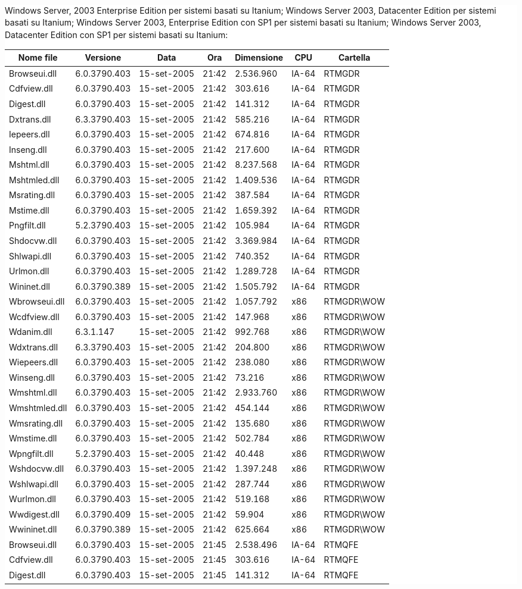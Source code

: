 Windows Server, 2003 Enterprise Edition per sistemi basati su Itanium; Windows Server 2003, Datacenter Edition per sistemi basati su Itanium; Windows Server 2003, Enterprise Edition con SP1 per sistemi basati su Itanium; Windows Server 2003, Datacenter Edition con SP1 per sistemi basati su Itanium:

| Nome file     | Versione      | Data        | Ora   | Dimensione | CPU   | Cartella    |
|---------------|---------------|-------------|-------|------------|-------|-------------|
| Browseui.dll  | 6.0.3790.403  | 15-set-2005 | 21:42 | 2.536.960  | IA-64 | RTMGDR      |
| Cdfview.dll   | 6.0.3790.403  | 15-set-2005 | 21:42 | 303.616    | IA-64 | RTMGDR      |
| Digest.dll    | 6.0.3790.403  | 15-set-2005 | 21:42 | 141.312    | IA-64 | RTMGDR      |
| Dxtrans.dll   | 6.3.3790.403  | 15-set-2005 | 21:42 | 585.216    | IA-64 | RTMGDR      |
| Iepeers.dll   | 6.0.3790.403  | 15-set-2005 | 21:42 | 674.816    | IA-64 | RTMGDR      |
| Inseng.dll    | 6.0.3790.403  | 15-set-2005 | 21:42 | 217.600    | IA-64 | RTMGDR      |
| Mshtml.dll    | 6.0.3790.403  | 15-set-2005 | 21:42 | 8.237.568  | IA-64 | RTMGDR      |
| Mshtmled.dll  | 6.0.3790.403  | 15-set-2005 | 21:42 | 1.409.536  | IA-64 | RTMGDR      |
| Msrating.dll  | 6.0.3790.403  | 15-set-2005 | 21:42 | 387.584    | IA-64 | RTMGDR      |
| Mstime.dll    | 6.0.3790.403  | 15-set-2005 | 21:42 | 1.659.392  | IA-64 | RTMGDR      |
| Pngfilt.dll   | 5.2.3790.403  | 15-set-2005 | 21:42 | 105.984    | IA-64 | RTMGDR      |
| Shdocvw.dll   | 6.0.3790.403  | 15-set-2005 | 21:42 | 3.369.984  | IA-64 | RTMGDR      |
| Shlwapi.dll   | 6.0.3790.403  | 15-set-2005 | 21:42 | 740.352    | IA-64 | RTMGDR      |
| Urlmon.dll    | 6.0.3790.403  | 15-set-2005 | 21:42 | 1.289.728  | IA-64 | RTMGDR      |
| Wininet.dll   | 6.0.3790.389  | 15-set-2005 | 21:42 | 1.505.792  | IA-64 | RTMGDR      |
| Wbrowseui.dll | 6.0.3790.403  | 15-set-2005 | 21:42 | 1.057.792  | x86   | RTMGDR\\WOW |
| Wcdfview.dll  | 6.0.3790.403  | 15-set-2005 | 21:42 | 147.968    | x86   | RTMGDR\\WOW |
| Wdanim.dll    | 6.3.1.147     | 15-set-2005 | 21:42 | 992.768    | x86   | RTMGDR\\WOW |
| Wdxtrans.dll  | 6.3.3790.403  | 15-set-2005 | 21:42 | 204.800    | x86   | RTMGDR\\WOW |
| Wiepeers.dll  | 6.0.3790.403  | 15-set-2005 | 21:42 | 238.080    | x86   | RTMGDR\\WOW |
| Winseng.dll   | 6.0.3790.403  | 15-set-2005 | 21:42 | 73.216     | x86   | RTMGDR\\WOW |
| Wmshtml.dll   | 6.0.3790.403  | 15-set-2005 | 21:42 | 2.933.760  | x86   | RTMGDR\\WOW |
| Wmshtmled.dll | 6.0.3790.403  | 15-set-2005 | 21:42 | 454.144    | x86   | RTMGDR\\WOW |
| Wmsrating.dll | 6.0.3790.403  | 15-set-2005 | 21:42 | 135.680    | x86   | RTMGDR\\WOW |
| Wmstime.dll   | 6.0.3790.403  | 15-set-2005 | 21:42 | 502.784    | x86   | RTMGDR\\WOW |
| Wpngfilt.dll  | 5.2.3790.403  | 15-set-2005 | 21:42 | 40.448     | x86   | RTMGDR\\WOW |
| Wshdocvw.dll  | 6.0.3790.403  | 15-set-2005 | 21:42 | 1.397.248  | x86   | RTMGDR\\WOW |
| Wshlwapi.dll  | 6.0.3790.403  | 15-set-2005 | 21:42 | 287.744    | x86   | RTMGDR\\WOW |
| Wurlmon.dll   | 6.0.3790.403  | 15-set-2005 | 21:42 | 519.168    | x86   | RTMGDR\\WOW |
| Wwdigest.dll  | 6.0.3790.409  | 15-set-2005 | 21:42 | 59.904     | x86   | RTMGDR\\WOW |
| Wwininet.dll  | 6.0.3790.389  | 15-set-2005 | 21:42 | 625.664    | x86   | RTMGDR\\WOW |
| Browseui.dll  | 6.0.3790.403  | 15-set-2005 | 21:45 | 2.538.496  | IA-64 | RTMQFE      |
| Cdfview.dll   | 6.0.3790.403  | 15-set-2005 | 21:45 | 303.616    | IA-64 | RTMQFE      |
| Digest.dll    | 6.0.3790.403  | 15-set-2005 | 21:45 | 141.312    | IA-64 | RTMQFE      |